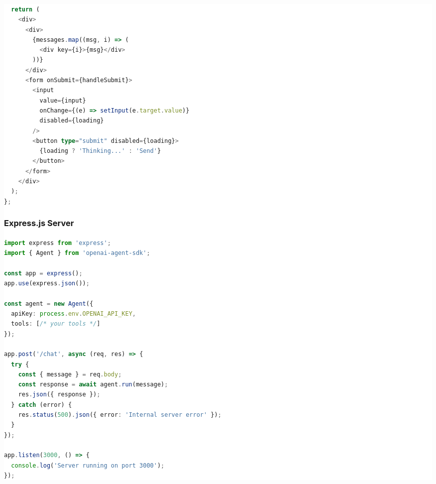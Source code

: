 ```typescript
  return (
    <div>
      <div>
        {messages.map((msg, i) => (
          <div key={i}>{msg}</div>
        ))}
      </div>
      <form onSubmit={handleSubmit}>
        <input
          value={input}
          onChange={(e) => setInput(e.target.value)}
          disabled={loading}
        />
        <button type="submit" disabled={loading}>
          {loading ? 'Thinking...' : 'Send'}
        </button>
      </form>
    </div>
  );
};
```

### Express.js Server

```typescript
import express from 'express';
import { Agent } from 'openai-agent-sdk';

const app = express();
app.use(express.json());

const agent = new Agent({
  apiKey: process.env.OPENAI_API_KEY,
  tools: [/* your tools */]
});

app.post('/chat', async (req, res) => {
  try {
    const { message } = req.body;
    const response = await agent.run(message);
    res.json({ response });
  } catch (error) {
    res.status(500).json({ error: 'Internal server error' });
  }
});

app.listen(3000, () => {
  console.log('Server running on port 3000');
});
```
